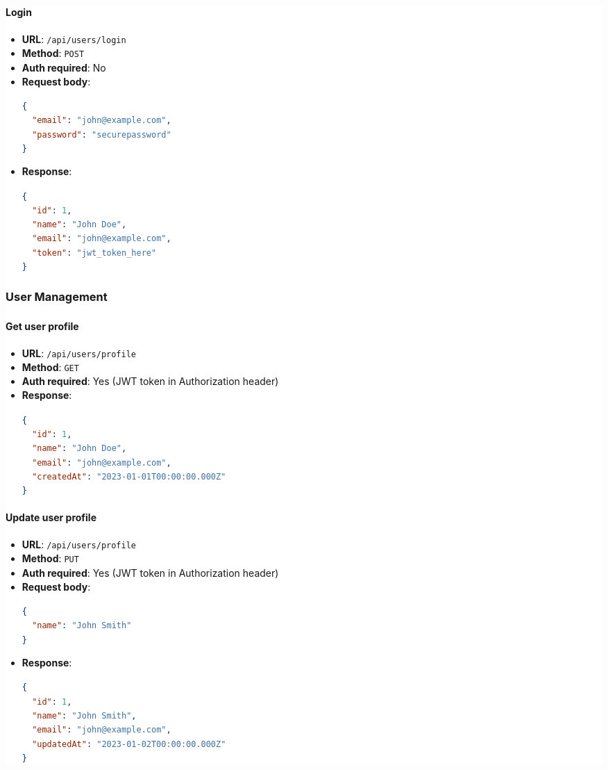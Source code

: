 #### Login
- **URL**: `/api/users/login`
- **Method**: `POST`
- **Auth required**: No
- **Request body**:
  ```json
  {
    "email": "john@example.com",
    "password": "securepassword"
  }
  ```
- **Response**:
  ```json
  {
    "id": 1,
    "name": "John Doe",
    "email": "john@example.com",
    "token": "jwt_token_here"
  }
  ```

### User Management

#### Get user profile
- **URL**: `/api/users/profile`
- **Method**: `GET`
- **Auth required**: Yes (JWT token in Authorization header)
- **Response**:
  ```json
  {
    "id": 1,
    "name": "John Doe",
    "email": "john@example.com",
    "createdAt": "2023-01-01T00:00:00.000Z"
  }
  ```

#### Update user profile
- **URL**: `/api/users/profile`
- **Method**: `PUT`
- **Auth required**: Yes (JWT token in Authorization header)
- **Request body**:
  ```json
  {
    "name": "John Smith"
  }
  ```
- **Response**:
  ```json
  {
    "id": 1,
    "name": "John Smith",
    "email": "john@example.com",
    "updatedAt": "2023-01-02T00:00:00.000Z"
  }
  ```
